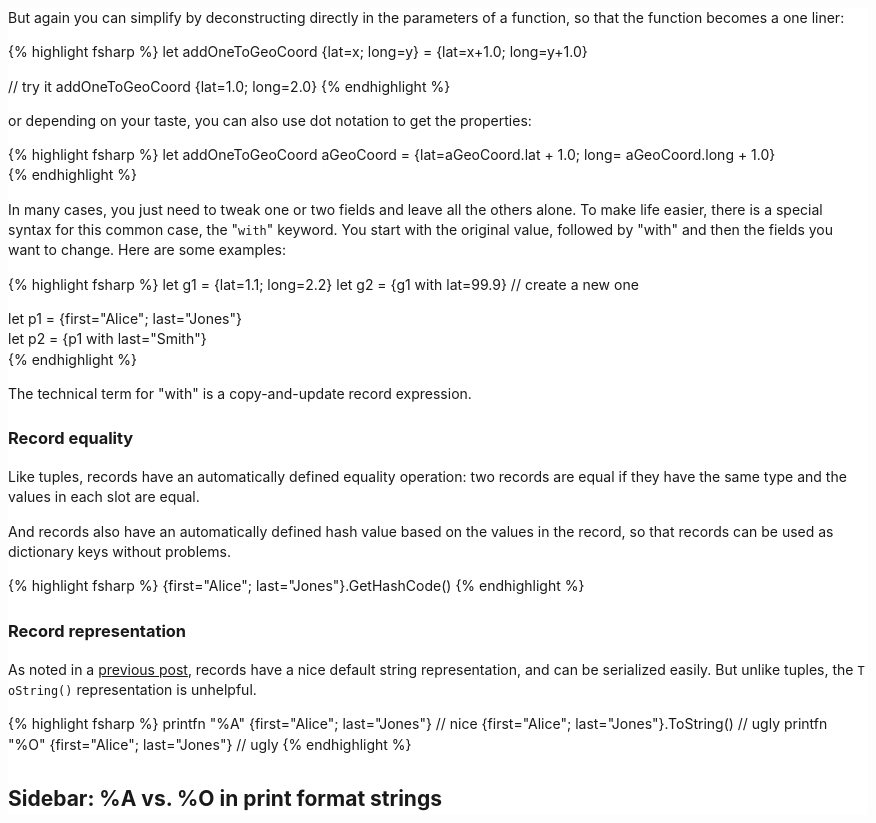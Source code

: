 But again you can simplify by deconstructing directly in the parameters of a function, so that the function becomes a one liner:

{% highlight fsharp %}
let addOneToGeoCoord {lat=x; long=y} = {lat=x+1.0; long=y+1.0}

// try it
addOneToGeoCoord {lat=1.0; long=2.0}
{% endhighlight %}

or depending on your taste, you can also use dot notation to get the properties:

{% highlight fsharp %}
let addOneToGeoCoord aGeoCoord =
   {lat=aGeoCoord.lat + 1.0; long= aGeoCoord.long + 1.0}   
{% endhighlight %}

In many cases, you just need to tweak one or two fields and leave all the others alone. To make life easier, there is a special syntax for this common case, the "`with`" keyword. You start with the original value, followed by "with" and then the fields you want to change. Here are some examples:

{% highlight fsharp %}
let g1 = {lat=1.1; long=2.2}
let g2 = {g1 with lat=99.9}   // create a new one

let p1 = {first="Alice"; last="Jones"}  
let p2 = {p1 with last="Smith"}  
{% endhighlight %}

The technical term for "with" is a copy-and-update record expression.

### Record equality

Like tuples, records have an automatically defined equality operation: two records are equal if they have the same type and the values in each slot are equal.

And records also have an automatically defined hash value based on the values in the record, so that records can be used as dictionary keys without problems.

{% highlight fsharp %}
{first="Alice"; last="Jones"}.GetHashCode()
{% endhighlight %}

### Record representation

As noted in a [previous post](/posts/convenience-types/), records have a nice default string representation, and can be serialized easily. But unlike tuples, the `ToString()` representation is unhelpful.

{% highlight fsharp %}
printfn "%A" {first="Alice"; last="Jones"}   // nice
{first="Alice"; last="Jones"}.ToString()     // ugly
printfn "%O" {first="Alice"; last="Jones"}   // ugly
{% endhighlight %}

## Sidebar: %A vs. %O in print format strings
